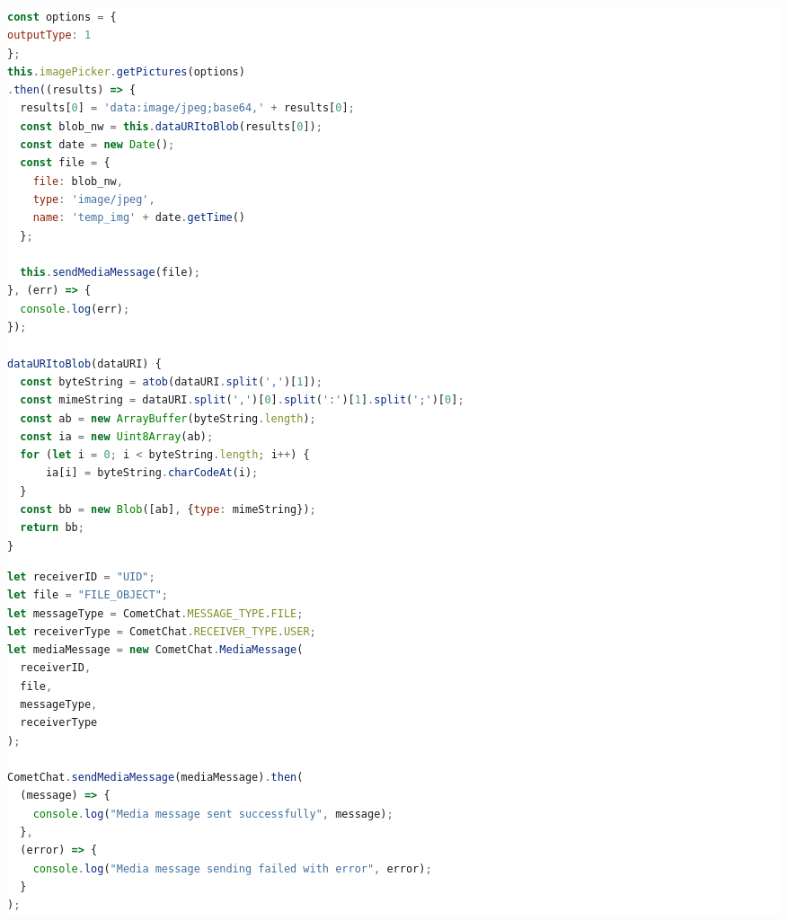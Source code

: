 <Tabs>
<TabItem value="Javascript" label="Javascript">

```javascript
const options = {
outputType: 1
};
this.imagePicker.getPictures(options)
.then((results) => {
  results[0] = 'data:image/jpeg;base64,' + results[0];
  const blob_nw = this.dataURItoBlob(results[0]);
  const date = new Date();
  const file = {
    file: blob_nw,
    type: 'image/jpeg',
    name: 'temp_img' + date.getTime()
  };

  this.sendMediaMessage(file);
}, (err) => {
  console.log(err);
});

dataURItoBlob(dataURI) {
  const byteString = atob(dataURI.split(',')[1]);
  const mimeString = dataURI.split(',')[0].split(':')[1].split(';')[0];
  const ab = new ArrayBuffer(byteString.length);
  const ia = new Uint8Array(ab);
  for (let i = 0; i < byteString.length; i++) {
      ia[i] = byteString.charCodeAt(i);
  }
  const bb = new Blob([ab], {type: mimeString});
  return bb;
}
```

</TabItem>
</Tabs>

<Tabs>
<TabItem value="User" label="User">

```javascript
let receiverID = "UID";
let file = "FILE_OBJECT";
let messageType = CometChat.MESSAGE_TYPE.FILE;
let receiverType = CometChat.RECEIVER_TYPE.USER;
let mediaMessage = new CometChat.MediaMessage(
  receiverID,
  file,
  messageType,
  receiverType
);

CometChat.sendMediaMessage(mediaMessage).then(
  (message) => {
    console.log("Media message sent successfully", message);
  },
  (error) => {
    console.log("Media message sending failed with error", error);
  }
);
```
